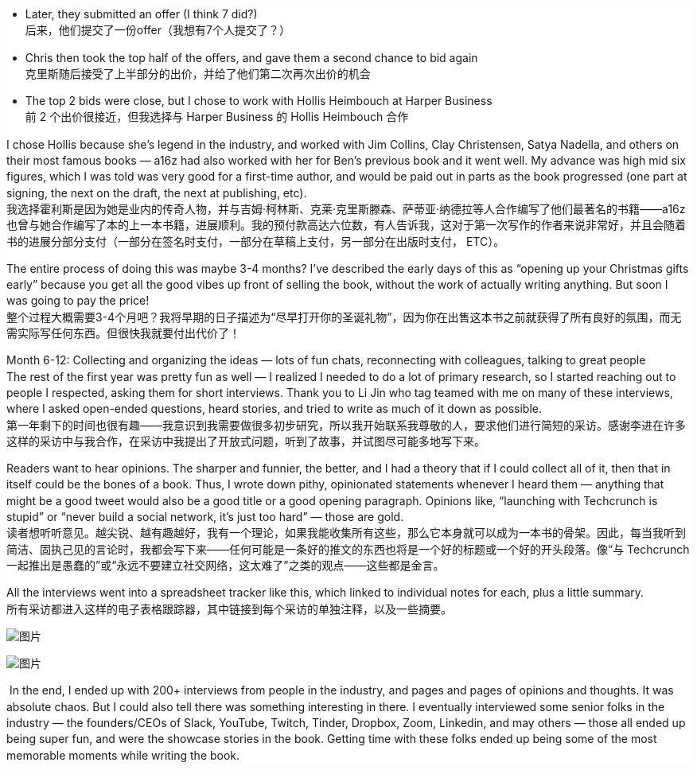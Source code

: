 - Later, they submitted an offer (I think 7 did?)  
    后来，他们提交了一份offer（我想有7个人提交了？）
    
- Chris then took the top half of the offers, and gave them a second chance to bid again  
    克里斯随后接受了上半部分的出价，并给了他们第二次再次出价的机会
    
- The top 2 bids were close, but I chose to work with Hollis Heimbouch at Harper Business  
    前 2 个出价很接近，但我选择与 Harper Business 的 Hollis Heimbouch 合作
    

I chose Hollis because she’s legend in the industry, and worked with Jim Collins, Clay Christensen, Satya Nadella, and others on their most famous books — a16z had also worked with her for Ben’s previous book and it went well. My advance was high mid six figures, which I was told was very good for a first-time author, and would be paid out in parts as the book progressed (one part at signing, the next on the draft, the next at publishing, etc).  
我选择霍利斯是因为她是业内的传奇人物，并与吉姆·柯林斯、克莱·克里斯滕森、萨蒂亚·纳德拉等人合作编写了他们最著名的书籍——a16z 也曾与她合作编写了本的上一本书籍，进展顺利。我的预付款高达六位数，有人告诉我，这对于第一次写作的作者来说非常好，并且会随着书的进展分部分支付（一部分在签名时支付，一部分在草稿上支付，另一部分在出版时支付， ETC）。

The entire process of doing this was maybe 3-4 months? I’ve described the early days of this as “opening up your Christmas gifts early” because you get all the good vibes up front of selling the book, without the work of actually writing anything. But soon I was going to pay the price!  
整个过程大概需要3-4个月吧？我将早期的日子描述为“尽早打开你的圣诞礼物”，因为你在出售这本书之前就获得了所有良好的氛围，而无需实际写任何东西。但很快我就要付出代价了！

Month 6-12: Collecting and organizing the ideas — lots of fun chats, reconnecting with colleagues, talking to great people  
The rest of the first year was pretty fun as well — I realized I needed to do a lot of primary research, so I started reaching out to people I respected, asking them for short interviews. Thank you to Li Jin who tag teamed with me on many of these interviews, where I asked open-ended questions, heard stories, and tried to write as much of it down as possible.  
第一年剩下的时间也很有趣——我意识到我需要做很多初步研究，所以我开始联系我尊敬的人，要求他们进行简短的采访。感谢李进在许多这样的采访中与我合作，在采访中我提出了开放式问题，听到了故事，并试图尽可能多地写下来。

Readers want to hear opinions. The sharper and funnier, the better, and I had a theory that if I could collect all of it, then that in itself could be the bones of a book. Thus, I wrote down pithy, opinionated statements whenever I heard them — anything that might be a good tweet would also be a good title or a good opening paragraph. Opinions like, “launching with Techcrunch is stupid” or “never build a social network, it’s just too hard” — those are gold.  
读者想听听意见。越尖锐、越有趣越好，我有一个理论，如果我能收集所有这些，那么它本身就可以成为一本书的骨架。因此，每当我听到简洁、固执己见的言论时，我都会写下来——任何可能是一条好的推文的东西也将是一个好的标题或一个好的开头段落。像“与 Techcrunch 一起推出是愚蠢的”或“永远不要建立社交网络，这太难了”之类的观点——这些都是金言。

All the interviews went into a spreadsheet tracker like this, which linked to individual notes for each, plus a little summary.  
所有采访都进入这样的电子表格跟踪器，其中链接到每个采访的单独注释，以及一些摘要。

![图片](https://mmbiz.qpic.cn/mmbiz_jpg/ichA57Ls2O4pTIb7Lk7PlIPf4hcBAgPhRnMODWDI6l3Tv6MTxRrrsKBVGSicnbHW5Y69BymGuBZjq2bc3yxEicVaQ/640?wx_fmt=jpeg&from=appmsg&tp=webp&wxfrom=5&wx_lazy=1&wx_co=1)

![图片](https://mmbiz.qpic.cn/mmbiz_jpg/ichA57Ls2O4pTIb7Lk7PlIPf4hcBAgPhRxJH8pYcZ5yAdZNLCRvJAdYibic7UIXZEDNREpKkj4ul6vjI7XCXee1qg/640?wx_fmt=jpeg&from=appmsg&tp=webp&wxfrom=5&wx_lazy=1&wx_co=1)

 In the end, I ended up with 200+ interviews from people in the industry, and pages and pages of opinions and thoughts. It was absolute chaos. But I could also tell there was something interesting in there. I eventually interviewed some senior folks in the industry — the founders/CEOs of Slack, YouTube, Twitch, Tinder, Dropbox, Zoom, Linkedin, and may others — those all ended up being super fun, and were the showcase stories in the book. Getting time with these folks ended up being some of the most memorable moments while writing the book.
